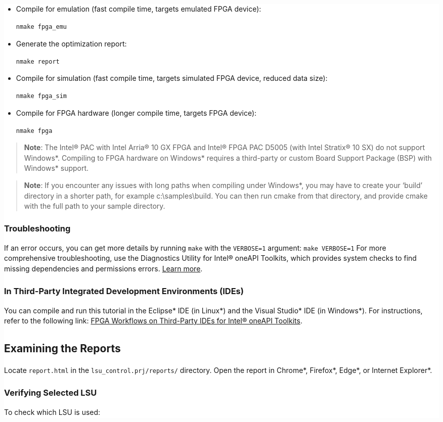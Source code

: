    * Compile for emulation (fast compile time, targets emulated FPGA device):
     ```bash
     nmake fpga_emu
     ```
   * Generate the optimization report:
     ```bash
     nmake report
     ```
   * Compile for simulation (fast compile time, targets simulated FPGA device, reduced data size):
     ```
     nmake fpga_sim
     ```
   * Compile for FPGA hardware (longer compile time, targets FPGA device):
     ```bash
     nmake fpga
     ```

> **Note**: The Intel&reg; PAC with Intel Arria&reg; 10 GX FPGA and Intel&reg; FPGA PAC D5005 (with Intel Stratix&reg; 10 SX) do not support Windows*. Compiling to FPGA hardware on Windows* requires a third-party or custom Board Support Package (BSP) with Windows* support.

> **Note**: If you encounter any issues with long paths when compiling under Windows*, you may have to create your ‘build’ directory in a shorter path, for example c:\samples\build.  You can then run cmake from that directory, and provide cmake with the full path to your sample directory.

### Troubleshooting
If an error occurs, you can get more details by running `make` with
the `VERBOSE=1` argument:
``make VERBOSE=1``
For more comprehensive troubleshooting, use the Diagnostics Utility for
Intel&reg; oneAPI Toolkits, which provides system checks to find missing
dependencies and permissions errors.
[Learn more](https://software.intel.com/content/www/us/en/develop/documentation/diagnostic-utility-user-guide/top.html).

### In Third-Party Integrated Development Environments (IDEs)

You can compile and run this tutorial in the Eclipse* IDE (in Linux*) and the Visual Studio* IDE (in Windows*). For instructions, refer to the following link: [FPGA Workflows on Third-Party IDEs for Intel&reg; oneAPI Toolkits](https://www.intel.com/content/www/us/en/developer/articles/technical/intel-oneapi-dpcpp-fpga-workflow-on-ide.html).

## Examining the Reports

Locate `report.html` in the `lsu_control.prj/reports/` directory. Open the report in Chrome*, Firefox*, Edge*, or Internet Explorer*.

### Verifying Selected LSU

To check which LSU is used:
